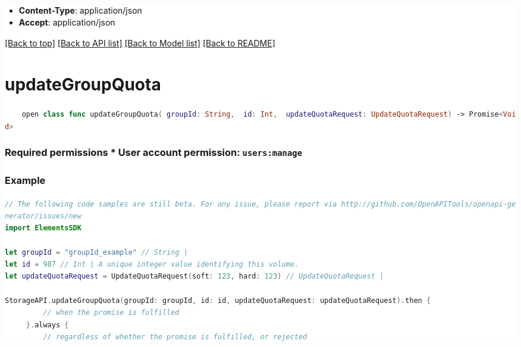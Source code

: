  - **Content-Type**: application/json
 - **Accept**: application/json

[[Back to top]](#) [[Back to API list]](../#documentation-for-api-endpoints) [[Back to Model list]](../#documentation-for-models) [[Back to README]](../)

# **updateGroupQuota**
```swift
    open class func updateGroupQuota( groupId: String,  id: Int,  updateQuotaRequest: UpdateQuotaRequest) -> Promise<Void>
```



### Required permissions    * User account permission: `users:manage` 

### Example
```swift
// The following code samples are still beta. For any issue, please report via http://github.com/OpenAPITools/openapi-generator/issues/new
import ElementsSDK

let groupId = "groupId_example" // String | 
let id = 987 // Int | A unique integer value identifying this volume.
let updateQuotaRequest = UpdateQuotaRequest(soft: 123, hard: 123) // UpdateQuotaRequest | 

StorageAPI.updateGroupQuota(groupId: groupId, id: id, updateQuotaRequest: updateQuotaRequest).then {
         // when the promise is fulfilled
     }.always {
         // regardless of whether the promise is fulfilled, or rejected
